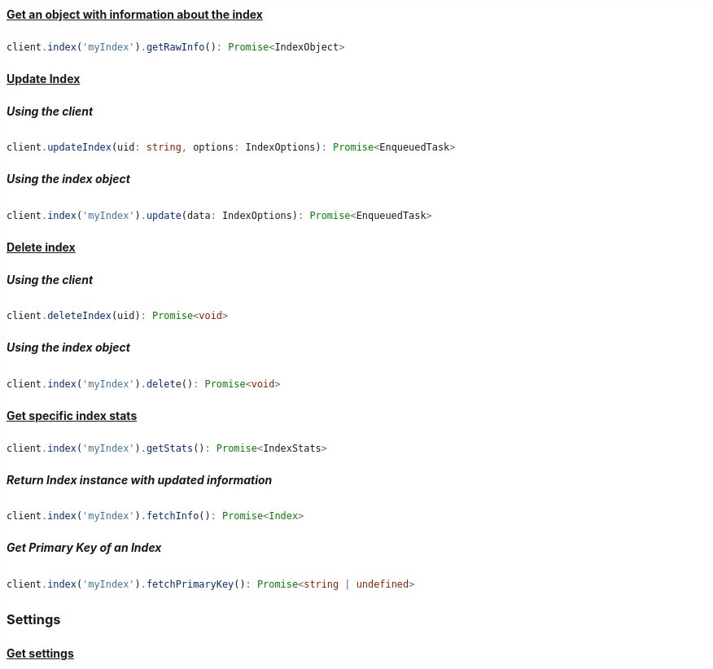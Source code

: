#### [Get an object with information about the index](https://docs.meilisearch.com/reference/api/indexes.html#get-one-index)

```ts
client.index('myIndex').getRawInfo(): Promise<IndexObject>
```

#### [Update Index](https://docs.meilisearch.com/reference/api/indexes.html#update-an-index)

##### Using the client

```ts
client.updateIndex(uid: string, options: IndexOptions): Promise<EnqueuedTask>
```

##### Using the index object

```ts
client.index('myIndex').update(data: IndexOptions): Promise<EnqueuedTask>
```

#### [Delete index](https://docs.meilisearch.com/reference/api/indexes.html#delete-an-index)

##### Using the client
```ts
client.deleteIndex(uid): Promise<void>
```

##### Using the index object
```ts
client.index('myIndex').delete(): Promise<void>
```

#### [Get specific index stats](https://docs.meilisearch.com/reference/api/stats.html#get-stat-of-an-index)

```ts
client.index('myIndex').getStats(): Promise<IndexStats>
```

##### Return Index instance with updated information

```ts
client.index('myIndex').fetchInfo(): Promise<Index>
```

##### Get Primary Key of an Index

```ts
client.index('myIndex').fetchPrimaryKey(): Promise<string | undefined>
```

### Settings 

#### [Get settings](https://docs.meilisearch.com/reference/api/settings.html#get-settings)
